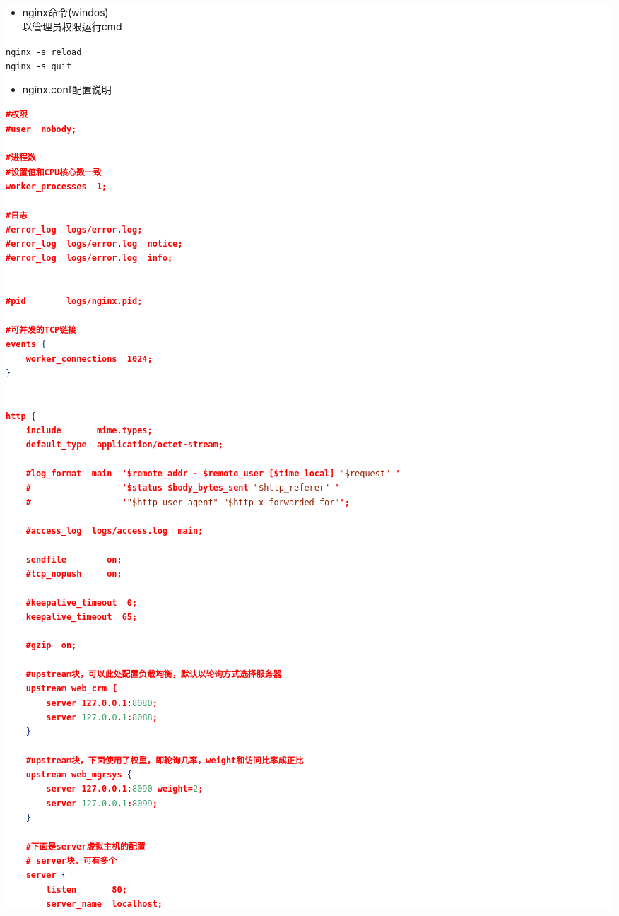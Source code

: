 - nginx命令(windos)  
以管理员权限运行cmd  
```  
nginx -s reload  
nginx -s quit  
```  
- nginx.conf配置说明  
``` json  
#权限  
#user  nobody;  

#进程数  
#设置值和CPU核心数一致  
worker_processes  1;  

#日志  
#error_log  logs/error.log;  
#error_log  logs/error.log  notice;  
#error_log  logs/error.log  info;  


#pid        logs/nginx.pid;  

#可并发的TCP链接  
events {  
    worker_connections  1024;  
}  


http {  
    include       mime.types;  
    default_type  application/octet-stream;  

    #log_format  main  '$remote_addr - $remote_user [$time_local] "$request" '  
    #                  '$status $body_bytes_sent "$http_referer" '  
    #                  '"$http_user_agent" "$http_x_forwarded_for"';  

    #access_log  logs/access.log  main;  

    sendfile        on;  
    #tcp_nopush     on;  

    #keepalive_timeout  0;  
    keepalive_timeout  65;  

    #gzip  on;  

	#upstream块，可以此处配置负载均衡，默认以轮询方式选择服务器  
    upstream web_crm {  
        server 127.0.0.1:8080;  
		server 127.0.0.1:8088;  
    }  
	
	#upstream块，下面使用了权重，即轮询几率，weight和访问比率成正比  
    upstream web_mgrsys {  
        server 127.0.0.1:8090 weight=2;  
        server 127.0.0.1:8099;  
    }  
	
	#下面是server虚拟主机的配置  
	# server块，可有多个  
    server {		
        listen       80;  
        server_name  localhost;  
```